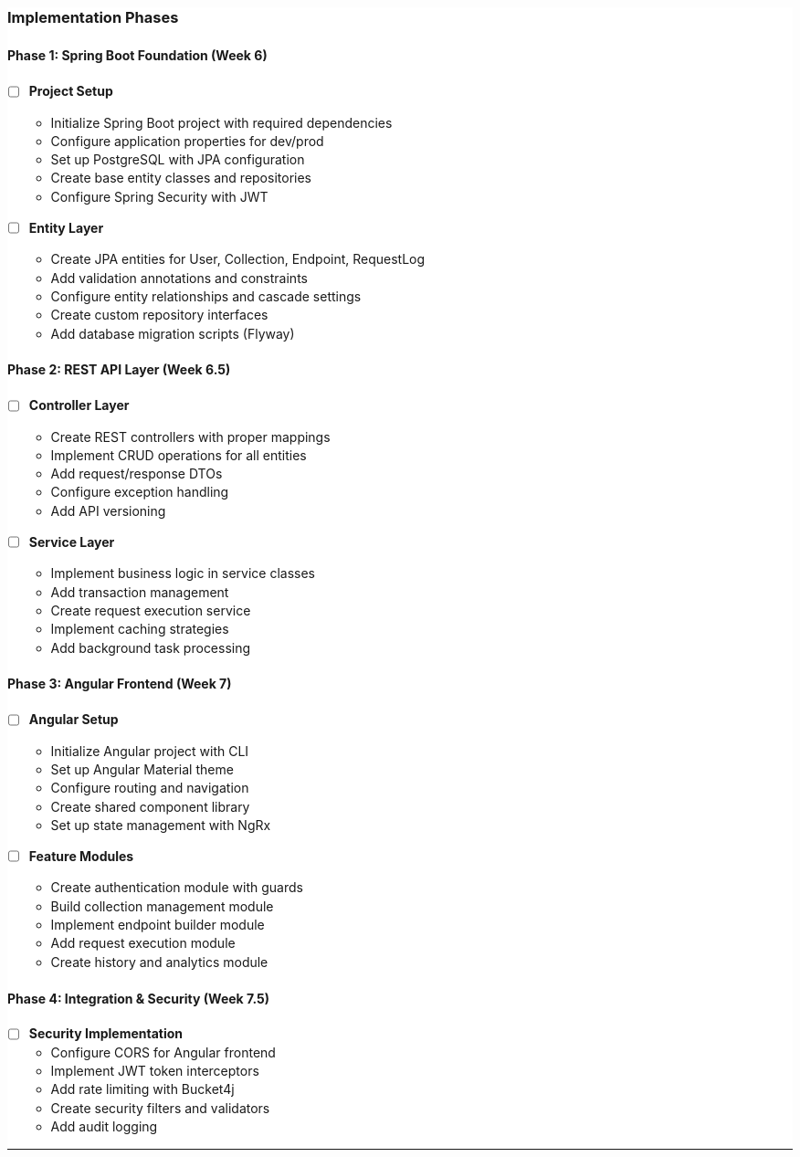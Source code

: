 
### Implementation Phases

#### Phase 1: Spring Boot Foundation (Week 6)
- [ ] **Project Setup**
  - Initialize Spring Boot project with required dependencies
  - Configure application properties for dev/prod
  - Set up PostgreSQL with JPA configuration
  - Create base entity classes and repositories
  - Configure Spring Security with JWT

- [ ] **Entity Layer**
  - Create JPA entities for User, Collection, Endpoint, RequestLog
  - Add validation annotations and constraints
  - Configure entity relationships and cascade settings
  - Create custom repository interfaces
  - Add database migration scripts (Flyway)

#### Phase 2: REST API Layer (Week 6.5)
- [ ] **Controller Layer**
  - Create REST controllers with proper mappings
  - Implement CRUD operations for all entities
  - Add request/response DTOs
  - Configure exception handling
  - Add API versioning

- [ ] **Service Layer**
  - Implement business logic in service classes
  - Add transaction management
  - Create request execution service
  - Implement caching strategies
  - Add background task processing

#### Phase 3: Angular Frontend (Week 7)
- [ ] **Angular Setup**
  - Initialize Angular project with CLI
  - Set up Angular Material theme
  - Configure routing and navigation
  - Create shared component library
  - Set up state management with NgRx

- [ ] **Feature Modules**
  - Create authentication module with guards
  - Build collection management module
  - Implement endpoint builder module
  - Add request execution module
  - Create history and analytics module

#### Phase 4: Integration & Security (Week 7.5)
- [ ] **Security Implementation**
  - Configure CORS for Angular frontend
  - Implement JWT token interceptors
  - Add rate limiting with Bucket4j
  - Create security filters and validators
  - Add audit logging

---